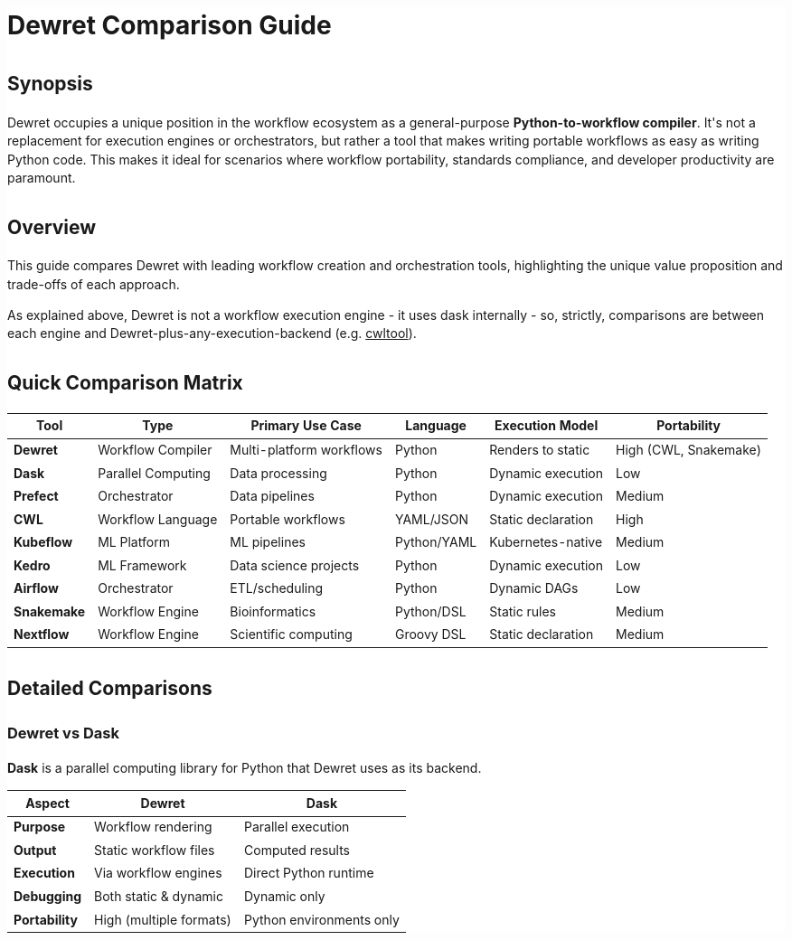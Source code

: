 # Dewret Comparison Guide

## Synopsis

Dewret occupies a unique position in the workflow ecosystem as a general-purpose **Python-to-workflow compiler**. It's not a replacement for execution engines or orchestrators, but rather a tool that makes writing portable workflows as easy as writing Python code. This makes it ideal for scenarios where workflow portability, standards compliance, and developer productivity are paramount.

## Overview

This guide compares Dewret with leading workflow creation and orchestration tools, highlighting the unique value proposition and trade-offs of each approach.

As explained above, Dewret is not a workflow execution engine - it uses dask internally - so, strictly, comparisons are between each engine and Dewret-plus-any-execution-backend (e.g. [cwltool](https://cwltool.readthedocs.io/)).

## Quick Comparison Matrix

| Tool | Type | Primary Use Case | Language | Execution Model | Portability |
|------|------|------------------|----------|-----------------|-------------|
| **Dewret** | Workflow Compiler | Multi-platform workflows | Python | Renders to static | High (CWL, Snakemake) |
| **Dask** | Parallel Computing | Data processing | Python | Dynamic execution | Low |
| **Prefect** | Orchestrator | Data pipelines | Python | Dynamic execution | Medium |
| **CWL** | Workflow Language | Portable workflows | YAML/JSON | Static declaration | High |
| **Kubeflow** | ML Platform | ML pipelines | Python/YAML | Kubernetes-native | Medium |
| **Kedro** | ML Framework | Data science projects | Python | Dynamic execution | Low |
| **Airflow** | Orchestrator | ETL/scheduling | Python | Dynamic DAGs | Low |
| **Snakemake** | Workflow Engine | Bioinformatics | Python/DSL | Static rules | Medium |
| **Nextflow** | Workflow Engine | Scientific computing | Groovy DSL | Static declaration | Medium |

## Detailed Comparisons

### Dewret vs Dask

**Dask** is a parallel computing library for Python that Dewret uses as its backend.

| Aspect | Dewret | Dask |
|--------|--------|------|
| **Purpose** | Workflow rendering | Parallel execution |
| **Output** | Static workflow files | Computed results |
| **Execution** | Via workflow engines | Direct Python runtime |
| **Debugging** | Both static & dynamic | Dynamic only |
| **Portability** | High (multiple formats) | Python environments only |
